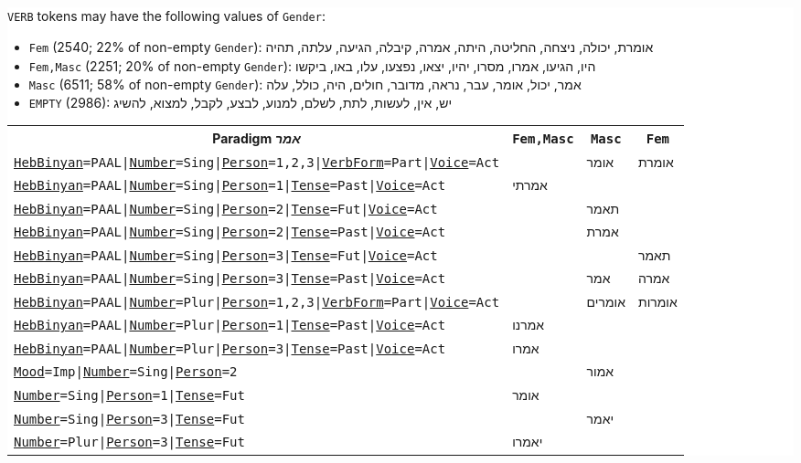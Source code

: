 `VERB` tokens may have the following values of `Gender`:

* `Fem` (2540; 22% of non-empty `Gender`): אומרת, יכולה, ניצחה, החליטה, היתה, אמרה, קיבלה, הגיעה, עלתה, תהיה
* `Fem,Masc` (2251; 20% of non-empty `Gender`): היו, הגיעו, אמרו, מסרו, יהיו, יצאו, נפצעו, עלו, באו, ביקשו
* `Masc` (6511; 58% of non-empty `Gender`): אמר, יכול, אומר, עבר, נראה, מדובר, חולים, היה, כולל, עלה
* `EMPTY` (2986): יש, אין, לעשות, לתת, לשלם, למנוע, לבצע, לקבל, למצוא, להשיג

<table>
  <tr><th>Paradigm <i>אמר</i></th><th><tt>Fem,Masc</tt></th><th><tt>Masc</tt></th><th><tt>Fem</tt></th></tr>
  <tr><td><tt><tt><a href="he_htb-feat-HebBinyan.html">HebBinyan</a></tt><tt>=PAAL</tt>|<tt><a href="he_htb-feat-Number.html">Number</a></tt><tt>=Sing</tt>|<tt><a href="he_htb-feat-Person.html">Person</a></tt><tt>=1,2,3</tt>|<tt><a href="he_htb-feat-VerbForm.html">VerbForm</a></tt><tt>=Part</tt>|<tt><a href="he_htb-feat-Voice.html">Voice</a></tt><tt>=Act</tt></tt></td><td></td><td>אומר</td><td>אומרת</td></tr>
  <tr><td><tt><tt><a href="he_htb-feat-HebBinyan.html">HebBinyan</a></tt><tt>=PAAL</tt>|<tt><a href="he_htb-feat-Number.html">Number</a></tt><tt>=Sing</tt>|<tt><a href="he_htb-feat-Person.html">Person</a></tt><tt>=1</tt>|<tt><a href="he_htb-feat-Tense.html">Tense</a></tt><tt>=Past</tt>|<tt><a href="he_htb-feat-Voice.html">Voice</a></tt><tt>=Act</tt></tt></td><td>אמרתי</td><td></td><td></td></tr>
  <tr><td><tt><tt><a href="he_htb-feat-HebBinyan.html">HebBinyan</a></tt><tt>=PAAL</tt>|<tt><a href="he_htb-feat-Number.html">Number</a></tt><tt>=Sing</tt>|<tt><a href="he_htb-feat-Person.html">Person</a></tt><tt>=2</tt>|<tt><a href="he_htb-feat-Tense.html">Tense</a></tt><tt>=Fut</tt>|<tt><a href="he_htb-feat-Voice.html">Voice</a></tt><tt>=Act</tt></tt></td><td></td><td>תאמר</td><td></td></tr>
  <tr><td><tt><tt><a href="he_htb-feat-HebBinyan.html">HebBinyan</a></tt><tt>=PAAL</tt>|<tt><a href="he_htb-feat-Number.html">Number</a></tt><tt>=Sing</tt>|<tt><a href="he_htb-feat-Person.html">Person</a></tt><tt>=2</tt>|<tt><a href="he_htb-feat-Tense.html">Tense</a></tt><tt>=Past</tt>|<tt><a href="he_htb-feat-Voice.html">Voice</a></tt><tt>=Act</tt></tt></td><td></td><td>אמרת</td><td></td></tr>
  <tr><td><tt><tt><a href="he_htb-feat-HebBinyan.html">HebBinyan</a></tt><tt>=PAAL</tt>|<tt><a href="he_htb-feat-Number.html">Number</a></tt><tt>=Sing</tt>|<tt><a href="he_htb-feat-Person.html">Person</a></tt><tt>=3</tt>|<tt><a href="he_htb-feat-Tense.html">Tense</a></tt><tt>=Fut</tt>|<tt><a href="he_htb-feat-Voice.html">Voice</a></tt><tt>=Act</tt></tt></td><td></td><td></td><td>תאמר</td></tr>
  <tr><td><tt><tt><a href="he_htb-feat-HebBinyan.html">HebBinyan</a></tt><tt>=PAAL</tt>|<tt><a href="he_htb-feat-Number.html">Number</a></tt><tt>=Sing</tt>|<tt><a href="he_htb-feat-Person.html">Person</a></tt><tt>=3</tt>|<tt><a href="he_htb-feat-Tense.html">Tense</a></tt><tt>=Past</tt>|<tt><a href="he_htb-feat-Voice.html">Voice</a></tt><tt>=Act</tt></tt></td><td></td><td>אמר</td><td>אמרה</td></tr>
  <tr><td><tt><tt><a href="he_htb-feat-HebBinyan.html">HebBinyan</a></tt><tt>=PAAL</tt>|<tt><a href="he_htb-feat-Number.html">Number</a></tt><tt>=Plur</tt>|<tt><a href="he_htb-feat-Person.html">Person</a></tt><tt>=1,2,3</tt>|<tt><a href="he_htb-feat-VerbForm.html">VerbForm</a></tt><tt>=Part</tt>|<tt><a href="he_htb-feat-Voice.html">Voice</a></tt><tt>=Act</tt></tt></td><td></td><td>אומרים</td><td>אומרות</td></tr>
  <tr><td><tt><tt><a href="he_htb-feat-HebBinyan.html">HebBinyan</a></tt><tt>=PAAL</tt>|<tt><a href="he_htb-feat-Number.html">Number</a></tt><tt>=Plur</tt>|<tt><a href="he_htb-feat-Person.html">Person</a></tt><tt>=1</tt>|<tt><a href="he_htb-feat-Tense.html">Tense</a></tt><tt>=Past</tt>|<tt><a href="he_htb-feat-Voice.html">Voice</a></tt><tt>=Act</tt></tt></td><td>אמרנו</td><td></td><td></td></tr>
  <tr><td><tt><tt><a href="he_htb-feat-HebBinyan.html">HebBinyan</a></tt><tt>=PAAL</tt>|<tt><a href="he_htb-feat-Number.html">Number</a></tt><tt>=Plur</tt>|<tt><a href="he_htb-feat-Person.html">Person</a></tt><tt>=3</tt>|<tt><a href="he_htb-feat-Tense.html">Tense</a></tt><tt>=Past</tt>|<tt><a href="he_htb-feat-Voice.html">Voice</a></tt><tt>=Act</tt></tt></td><td>אמרו</td><td></td><td></td></tr>
  <tr><td><tt><tt><a href="he_htb-feat-Mood.html">Mood</a></tt><tt>=Imp</tt>|<tt><a href="he_htb-feat-Number.html">Number</a></tt><tt>=Sing</tt>|<tt><a href="he_htb-feat-Person.html">Person</a></tt><tt>=2</tt></tt></td><td></td><td>אמור</td><td></td></tr>
  <tr><td><tt><tt><a href="he_htb-feat-Number.html">Number</a></tt><tt>=Sing</tt>|<tt><a href="he_htb-feat-Person.html">Person</a></tt><tt>=1</tt>|<tt><a href="he_htb-feat-Tense.html">Tense</a></tt><tt>=Fut</tt></tt></td><td>אומר</td><td></td><td></td></tr>
  <tr><td><tt><tt><a href="he_htb-feat-Number.html">Number</a></tt><tt>=Sing</tt>|<tt><a href="he_htb-feat-Person.html">Person</a></tt><tt>=3</tt>|<tt><a href="he_htb-feat-Tense.html">Tense</a></tt><tt>=Fut</tt></tt></td><td></td><td>יאמר</td><td></td></tr>
  <tr><td><tt><tt><a href="he_htb-feat-Number.html">Number</a></tt><tt>=Plur</tt>|<tt><a href="he_htb-feat-Person.html">Person</a></tt><tt>=3</tt>|<tt><a href="he_htb-feat-Tense.html">Tense</a></tt><tt>=Fut</tt></tt></td><td>יאמרו</td><td></td><td></td></tr>
</table>
